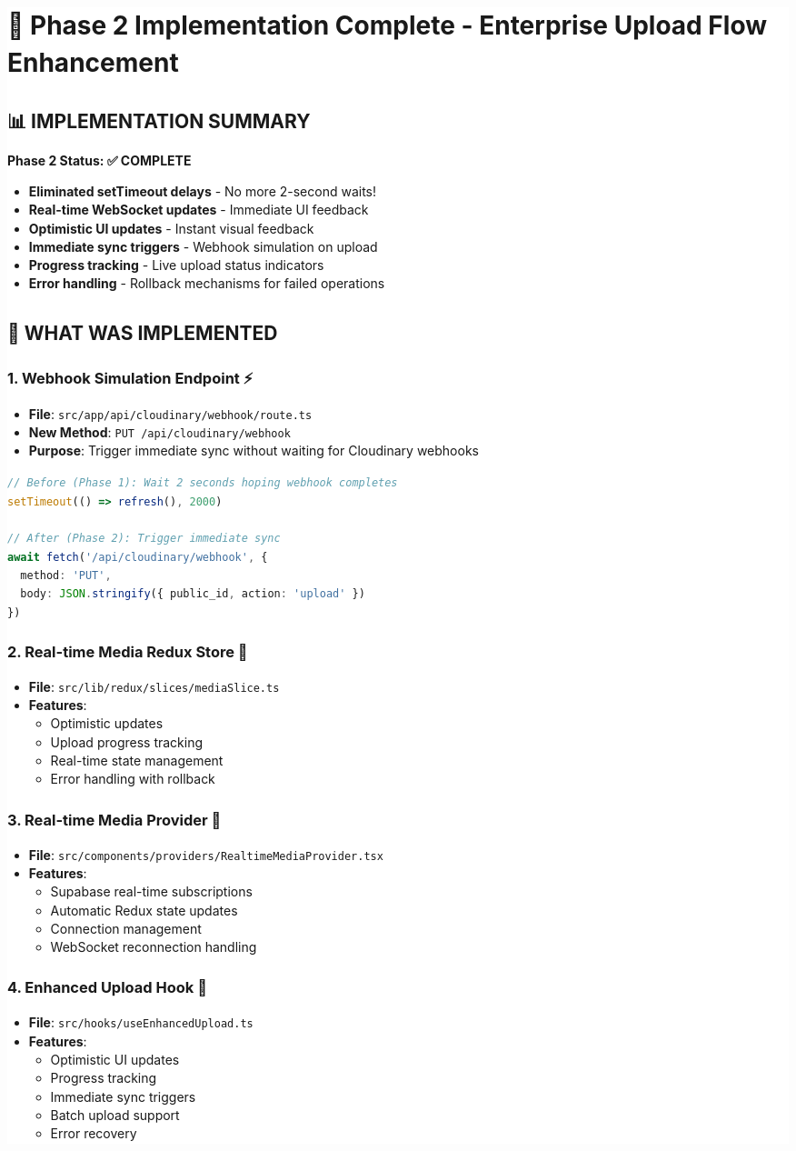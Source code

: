 # 🚀 Phase 2 Implementation Complete - Enterprise Upload Flow Enhancement

## 📊 **IMPLEMENTATION SUMMARY**

**Phase 2 Status: ✅ COMPLETE**
- **Eliminated setTimeout delays** - No more 2-second waits!
- **Real-time WebSocket updates** - Immediate UI feedback
- **Optimistic UI updates** - Instant visual feedback
- **Immediate sync triggers** - Webhook simulation on upload
- **Progress tracking** - Live upload status indicators
- **Error handling** - Rollback mechanisms for failed operations

## 🎯 **WHAT WAS IMPLEMENTED**

### **1. Webhook Simulation Endpoint** ⚡
- **File**: `src/app/api/cloudinary/webhook/route.ts`
- **New Method**: `PUT /api/cloudinary/webhook`
- **Purpose**: Trigger immediate sync without waiting for Cloudinary webhooks

```typescript
// Before (Phase 1): Wait 2 seconds hoping webhook completes
setTimeout(() => refresh(), 2000)

// After (Phase 2): Trigger immediate sync
await fetch('/api/cloudinary/webhook', {
  method: 'PUT',
  body: JSON.stringify({ public_id, action: 'upload' })
})
```

### **2. Real-time Media Redux Store** 🔄
- **File**: `src/lib/redux/slices/mediaSlice.ts`
- **Features**: 
  - Optimistic updates
  - Upload progress tracking
  - Real-time state management
  - Error handling with rollback

### **3. Real-time Media Provider** 📡
- **File**: `src/components/providers/RealtimeMediaProvider.tsx`
- **Features**:
  - Supabase real-time subscriptions
  - Automatic Redux state updates
  - Connection management
  - WebSocket reconnection handling

### **4. Enhanced Upload Hook** 🎣
- **File**: `src/hooks/useEnhancedUpload.ts`
- **Features**:
  - Optimistic UI updates
  - Progress tracking
  - Immediate sync triggers
  - Batch upload support
  - Error recovery
